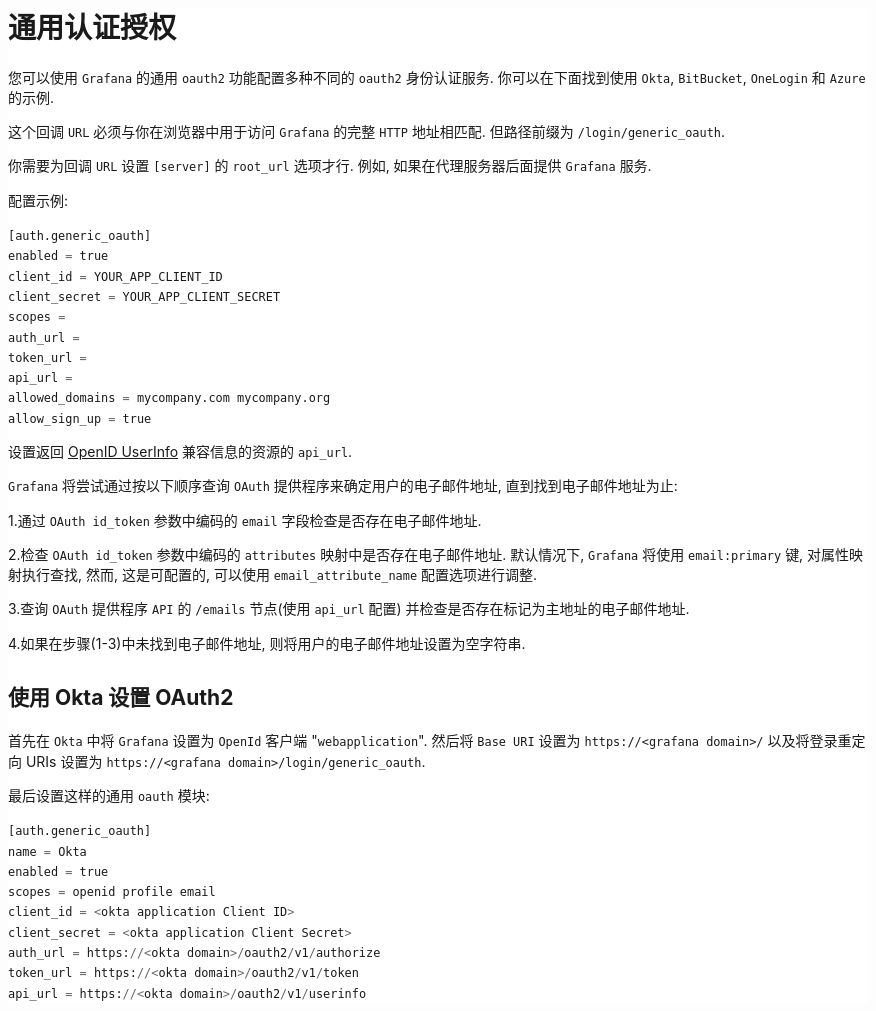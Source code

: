 # **通用认证授权**

您可以使用 ```Grafana``` 的通用 ```oauth2``` 功能配置多种不同的 ```oauth2``` 身份认证服务. 你可以在下面找到使用 ```Okta```, ```BitBucket```, ```OneLogin``` 和 ```Azure``` 的示例.

这个回调 ```URL``` 必须与你在浏览器中用于访问 ```Grafana``` 的完整 ```HTTP``` 地址相匹配. 但路径前缀为 ```/login/generic_oauth```.

你需要为回调 ```URL``` 设置 ```[server]``` 的 ```root_url``` 选项才行. 例如, 如果在代理服务器后面提供 ```Grafana``` 服务.

配置示例:

```python
[auth.generic_oauth]
enabled = true
client_id = YOUR_APP_CLIENT_ID
client_secret = YOUR_APP_CLIENT_SECRET
scopes =
auth_url =
token_url =
api_url =
allowed_domains = mycompany.com mycompany.org
allow_sign_up = true
```

设置返回 [OpenID UserInfo](https://connect2id.com/products/server/docs/api/userinfo) 兼容信息的资源的 ```api_url```.

```Grafana``` 将尝试通过按以下顺序查询 ```OAuth``` 提供程序来确定用户的电子邮件地址, 直到找到电子邮件地址为止:

1.通过 ```OAuth id_token``` 参数中编码的 ```email``` 字段检查是否存在电子邮件地址.

2.检查 ```OAuth id_token``` 参数中编码的 ```attributes``` 映射中是否存在电子邮件地址. 默认情况下, ```Grafana``` 将使用 ```email:primary``` 键, 对属性映射执行查找, 然而, 这是可配置的, 可以使用 ```email_attribute_name``` 配置选项进行调整.

3.查询 ```OAuth``` 提供程序 ```API``` 的 ```/emails``` 节点(使用 ```api_url``` 配置) 并检查是否存在标记为主地址的电子邮件地址.

4.如果在步骤(1-3)中未找到电子邮件地址, 则将用户的电子邮件地址设置为空字符串.

## **使用 Okta 设置 OAuth2**

首先在 ```Okta``` 中将 ```Grafana``` 设置为 ```OpenId``` 客户端 "```webapplication```". 然后将 ```Base URI``` 设置为 ```https://<grafana domain>/``` 以及将登录重定向 URIs 设置为 ```https://<grafana domain>/login/generic_oauth```. 

最后设置这样的通用 ```oauth``` 模块:

```python
[auth.generic_oauth]
name = Okta
enabled = true
scopes = openid profile email
client_id = <okta application Client ID>
client_secret = <okta application Client Secret>
auth_url = https://<okta domain>/oauth2/v1/authorize
token_url = https://<okta domain>/oauth2/v1/token
api_url = https://<okta domain>/oauth2/v1/userinfo
```
